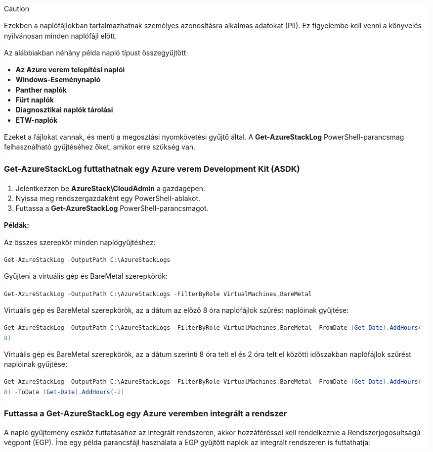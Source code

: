 > [!CAUTION]
> Ezekben a naplófájlokban tartalmazhatnak személyes azonosításra alkalmas adatokat (PII). Ez figyelembe kell venni a könyvelés nyilvánosan minden naplófájl előtt.
 
Az alábbiakban néhány példa napló típust összegyűjtött:
*   **Az Azure verem telepítési naplói**
*   **Windows-Eseménynapló**
*   **Panther naplók**
*   **Fürt naplók**
*   **Diagnosztikai naplók tárolási**
*   **ETW-naplók**

Ezeket a fájlokat vannak, és menti a megosztási nyomkövetési gyűjtő által. A **Get-AzureStackLog** PowerShell-parancsmag felhasználható gyűjtéséhez őket, amikor erre szükség van.
 
### <a name="to-run-get-azurestacklog-on-an-azure-stack-development-kit-asdk-system"></a>Get-AzureStackLog futtathatnak egy Azure verem Development Kit (ASDK)
1. Jelentkezzen be **AzureStack\CloudAdmin** a gazdagépen.
2. Nyissa meg rendszergazdaként egy PowerShell-ablakot.
3. Futtassa a **Get-AzureStackLog** PowerShell-parancsmagot.

**Példák:**

  Az összes szerepkör minden naplógyűjtéshez:

  ```powershell
  Get-AzureStackLog -OutputPath C:\AzureStackLogs
  ```

  Gyűjteni a virtuális gép és BareMetal szerepkörök:

  ```powershell
  Get-AzureStackLog -OutputPath C:\AzureStackLogs -FilterByRole VirtualMachines,BareMetal
  ```

  Virtuális gép és BareMetal szerepkörök, az a dátum az előző 8 óra naplófájlok szűrést naplóinak gyűjtése:
    
  ```powershell
  Get-AzureStackLog -OutputPath C:\AzureStackLogs -FilterByRole VirtualMachines,BareMetal -FromDate (Get-Date).AddHours(-8)
  ```

  Virtuális gép és BareMetal szerepkörök, az a dátum szerinti 8 óra telt el és 2 óra telt el közötti időszakban naplófájlok szűrést naplóinak gyűjtése:

  ```powershell
  Get-AzureStackLog -OutputPath C:\AzureStackLogs -FilterByRole VirtualMachines,BareMetal -FromDate (Get-Date).AddHours(-8) -ToDate (Get-Date).AddHours(-2)
  ```

### <a name="to-run-get-azurestacklog-on-an-azure-stack-integrated-system"></a>Futtassa a Get-AzureStackLog egy Azure veremben integrált a rendszer

A napló gyűjtemény eszköz futtatásához az integrált rendszeren, akkor hozzáféréssel kell rendelkeznie a Rendszerjogosultságú végpont (EGP). Íme egy példa parancsfájl használata a EGP gyűjtött naplók az integrált rendszeren is futtathatja:
